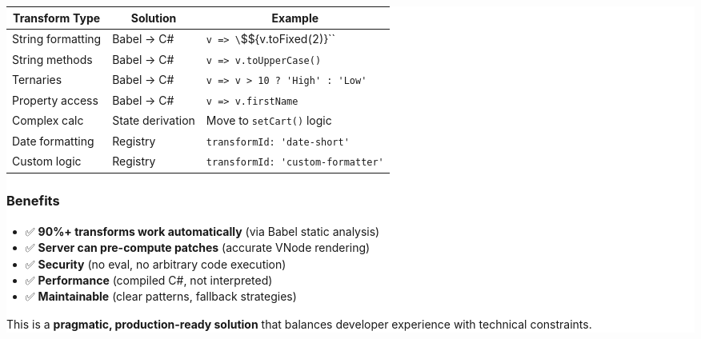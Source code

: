 | Transform Type | Solution | Example |
|---------------|----------|---------|
| String formatting | Babel → C# | `v => \`$${v.toFixed(2)}\`` |
| String methods | Babel → C# | `v => v.toUpperCase()` |
| Ternaries | Babel → C# | `v => v > 10 ? 'High' : 'Low'` |
| Property access | Babel → C# | `v => v.firstName` |
| Complex calc | State derivation | Move to `setCart()` logic |
| Date formatting | Registry | `transformId: 'date-short'` |
| Custom logic | Registry | `transformId: 'custom-formatter'` |

### Benefits

- ✅ **90%+ transforms work automatically** (via Babel static analysis)
- ✅ **Server can pre-compute patches** (accurate VNode rendering)
- ✅ **Security** (no eval, no arbitrary code execution)
- ✅ **Performance** (compiled C#, not interpreted)
- ✅ **Maintainable** (clear patterns, fallback strategies)

This is a **pragmatic, production-ready solution** that balances developer experience with technical constraints.
